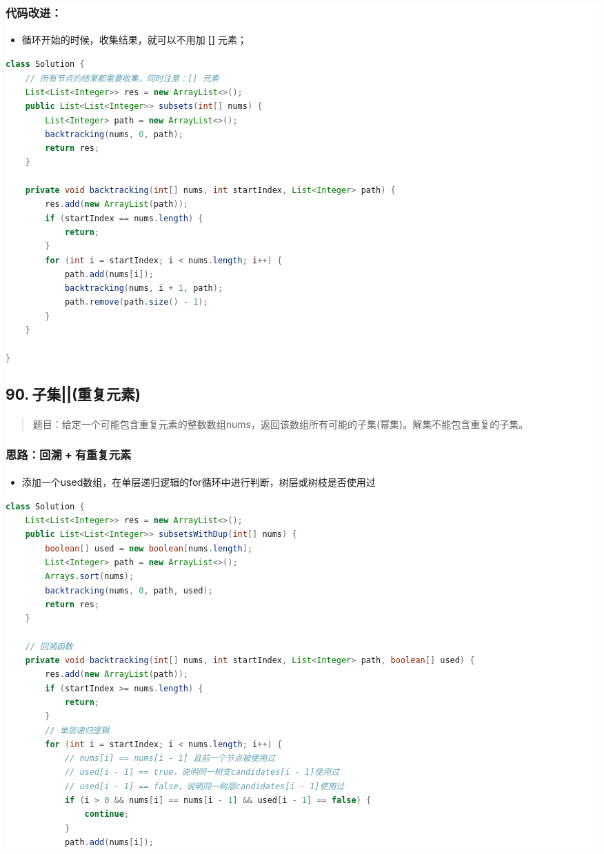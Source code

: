 

### 代码改进：

- 循环开始的时候，收集结果，就可以不用加 [] 元素；

```java
class Solution {
    // 所有节点的结果都需要收集，同时注意：[] 元素
    List<List<Integer>> res = new ArrayList<>(); 
    public List<List<Integer>> subsets(int[] nums) {
        List<Integer> path = new ArrayList<>();
        backtracking(nums, 0, path);
        return res;
    }

    private void backtracking(int[] nums, int startIndex, List<Integer> path) {
        res.add(new ArrayList(path));
        if (startIndex == nums.length) {
            return;
        }
        for (int i = startIndex; i < nums.length; i++) {
            path.add(nums[i]);
            backtracking(nums, i + 1, path);
            path.remove(path.size() - 1);
        }
    }

}
```



## 90. 子集||(重复元素)

> 题目：给定一个可能包含重复元素的整数数组nums，返回该数组所有可能的子集(幂集)。解集不能包含重复的子集。

### 思路：回溯 + 有重复元素

- 添加一个used数组，在单层递归逻辑的for循环中进行判断，树层或树枝是否使用过

```java
class Solution {
    List<List<Integer>> res = new ArrayList<>();
    public List<List<Integer>> subsetsWithDup(int[] nums) {
        boolean[] used = new boolean[nums.length];
        List<Integer> path = new ArrayList<>();
        Arrays.sort(nums);
        backtracking(nums, 0, path, used);
        return res;
    }

    // 回溯函数
    private void backtracking(int[] nums, int startIndex, List<Integer> path, boolean[] used) {
        res.add(new ArrayList(path));
        if (startIndex >= nums.length) {
            return;
        }
        // 单层递归逻辑
        for (int i = startIndex; i < nums.length; i++) {
            // nums[i] == nums[i - 1] 且前一个节点被使用过
            // used[i - 1] == true，说明同一树支candidates[i - 1]使用过
            // used[i - 1] == false，说明同一树层candidates[i - 1]使用过
            if (i > 0 && nums[i] == nums[i - 1] && used[i - 1] == false) {
                continue;
            }
            path.add(nums[i]);
```